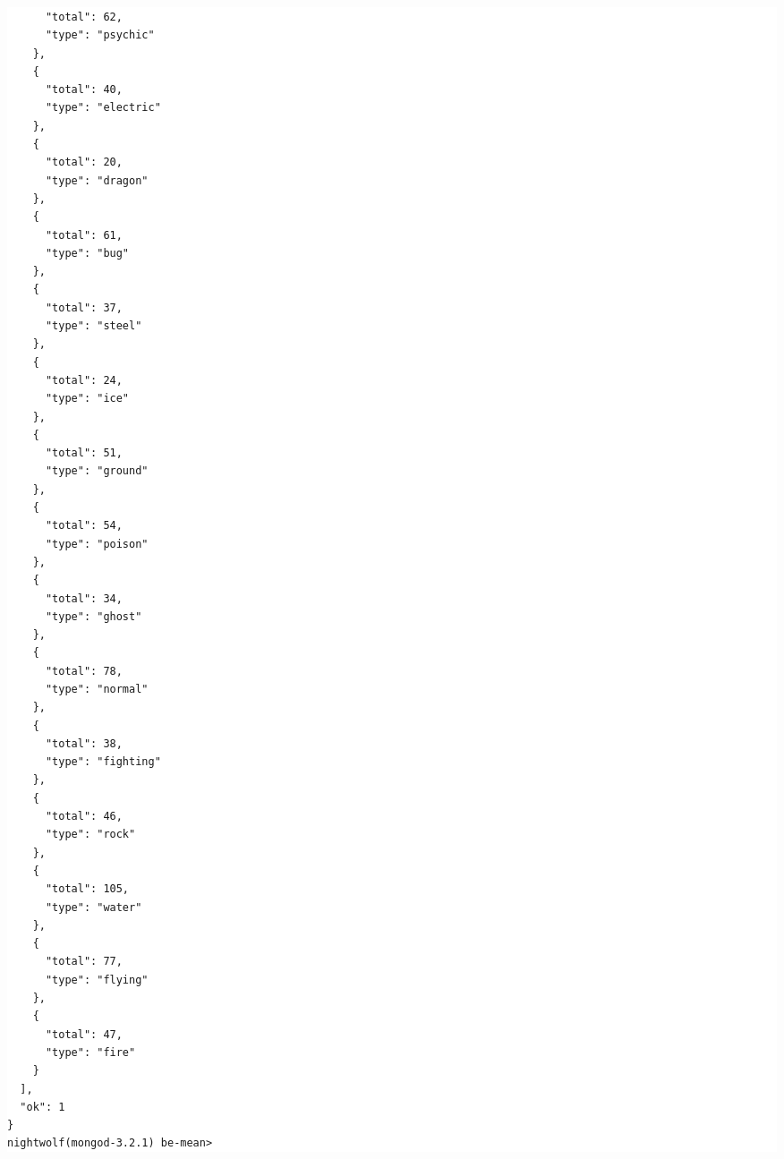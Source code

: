           "total": 62,
          "type": "psychic"
        },
        {
          "total": 40,
          "type": "electric"
        },
        {
          "total": 20,
          "type": "dragon"
        },
        {
          "total": 61,
          "type": "bug"
        },
        {
          "total": 37,
          "type": "steel"
        },
        {
          "total": 24,
          "type": "ice"
        },
        {
          "total": 51,
          "type": "ground"
        },
        {
          "total": 54,
          "type": "poison"
        },
        {
          "total": 34,
          "type": "ghost"
        },
        {
          "total": 78,
          "type": "normal"
        },
        {
          "total": 38,
          "type": "fighting"
        },
        {
          "total": 46,
          "type": "rock"
        },
        {
          "total": 105,
          "type": "water"
        },
        {
          "total": 77,
          "type": "flying"
        },
        {
          "total": 47,
          "type": "fire"
        }
      ],
      "ok": 1
    }
    nightwolf(mongod-3.2.1) be-mean>
